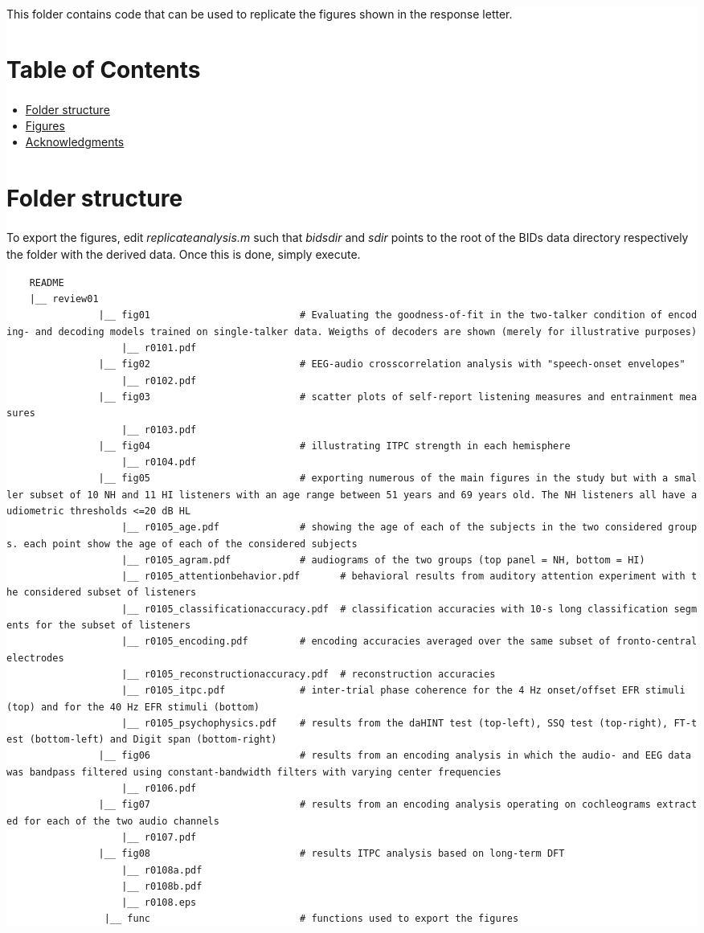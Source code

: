 This folder contains code that can be used to replicate the figures shown in the response letter. 

# Table of Contents

* [Folder structure](#fstructure)
* [Figures](#fig)
* [Acknowledgments](#ack)


# <a name="fstructure"></a>Folder structure
To export the figures, edit *replicateanalysis.m* such that *bidsdir* and *sdir* points to the root of the BIDs data directory respectively the folder with the derived data. Once this is done, simply execute.

```
    README
    |__ review01                                   
                |__ fig01                          # Evaluating the goodness-of-fit in the two-talker condition of encoding- and decoding models trained on single-talker data. Weigths of decoders are shown (merely for illustrative purposes)
                    |__ r0101.pdf 
                |__ fig02                          # EEG-audio crosscorrelation analysis with "speech-onset envelopes"
                    |__ r0102.pdf 
                |__ fig03                          # scatter plots of self-report listening measures and entrainment measures
                    |__ r0103.pdf 
                |__ fig04                          # illustrating ITPC strength in each hemisphere
                    |__ r0104.pdf 
                |__ fig05                          # exporting numerous of the main figures in the study but with a smaller subset of 10 NH and 11 HI listeners with an age range between 51 years and 69 years old. The NH listeners all have audiometric thresholds <=20 dB HL
                    |__ r0105_age.pdf              # showing the age of each of the subjects in the two considered groups. each point show the age of each of the considered subjects
                    |__ r0105_agram.pdf            # audiograms of the two groups (top panel = NH, bottom = HI)
                    |__ r0105_attentionbehavior.pdf       # behavioral results from auditory attention experiment with the considered subset of listeners
                    |__ r0105_classificationaccuracy.pdf  # classification accuracies with 10-s long classification segments for the subset of listeners
                    |__ r0105_encoding.pdf         # encoding accuracies averaged over the same subset of fronto-central electrodes
                    |__ r0105_reconstructionaccuracy.pdf  # reconstruction accuracies
                    |__ r0105_itpc.pdf             # inter-trial phase coherence for the 4 Hz onset/offset EFR stimuli (top) and for the 40 Hz EFR stimuli (bottom)
                    |__ r0105_psychophysics.pdf    # results from the daHINT test (top-left), SSQ test (top-right), FT-test (bottom-left) and Digit span (bottom-right)
                |__ fig06                          # results from an encoding analysis in which the audio- and EEG data was bandpass filtered using constant-bandwidth filters with varying center frequencies
                    |__ r0106.pdf 
                |__ fig07                          # results from an encoding analysis operating on cochleograms extracted for each of the two audio channels
                    |__ r0107.pdf 
                |__ fig08                          # results ITPC analysis based on long-term DFT 
                    |__ r0108a.pdf 
                    |__ r0108b.pdf 
                    |__ r0108.eps 
                 |__ func                          # functions used to export the figures

```
